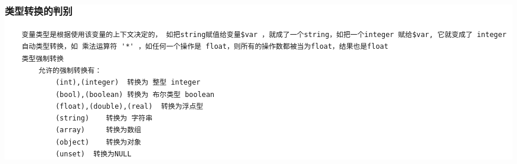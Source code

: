 ### 类型转换的判别
		变量类型是根据使用该变量的上下文决定的， 如把string赋值给变量$var ，就成了一个string，如把一个integer 赋给$var, 它就变成了 integer 
		自动类型转换，如 乘法运算符 '*' ，如任何一个操作是 float，则所有的操作数都被当为float，结果也是float
		类型强制转换
			允许的强制转换有：
				(int),(integer)  转换为 整型 integer
				(bool),(boolean) 转换为 布尔类型 boolean
				(float),(double),(real)  转换为浮点型
				(string)	转换为 字符串
				(array)		转换为数组
				(object)	转换为对象
				(unset)	 转换为NULL



